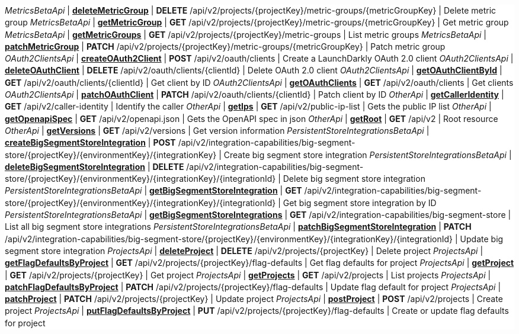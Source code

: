*MetricsBetaApi* | [**deleteMetricGroup**](docs/Api/MetricsBetaApi.md#deletemetricgroup) | **DELETE** /api/v2/projects/{projectKey}/metric-groups/{metricGroupKey} | Delete metric group
*MetricsBetaApi* | [**getMetricGroup**](docs/Api/MetricsBetaApi.md#getmetricgroup) | **GET** /api/v2/projects/{projectKey}/metric-groups/{metricGroupKey} | Get metric group
*MetricsBetaApi* | [**getMetricGroups**](docs/Api/MetricsBetaApi.md#getmetricgroups) | **GET** /api/v2/projects/{projectKey}/metric-groups | List metric groups
*MetricsBetaApi* | [**patchMetricGroup**](docs/Api/MetricsBetaApi.md#patchmetricgroup) | **PATCH** /api/v2/projects/{projectKey}/metric-groups/{metricGroupKey} | Patch metric group
*OAuth2ClientsApi* | [**createOAuth2Client**](docs/Api/OAuth2ClientsApi.md#createoauth2client) | **POST** /api/v2/oauth/clients | Create a LaunchDarkly OAuth 2.0 client
*OAuth2ClientsApi* | [**deleteOAuthClient**](docs/Api/OAuth2ClientsApi.md#deleteoauthclient) | **DELETE** /api/v2/oauth/clients/{clientId} | Delete OAuth 2.0 client
*OAuth2ClientsApi* | [**getOAuthClientById**](docs/Api/OAuth2ClientsApi.md#getoauthclientbyid) | **GET** /api/v2/oauth/clients/{clientId} | Get client by ID
*OAuth2ClientsApi* | [**getOAuthClients**](docs/Api/OAuth2ClientsApi.md#getoauthclients) | **GET** /api/v2/oauth/clients | Get clients
*OAuth2ClientsApi* | [**patchOAuthClient**](docs/Api/OAuth2ClientsApi.md#patchoauthclient) | **PATCH** /api/v2/oauth/clients/{clientId} | Patch client by ID
*OtherApi* | [**getCallerIdentity**](docs/Api/OtherApi.md#getcalleridentity) | **GET** /api/v2/caller-identity | Identify the caller
*OtherApi* | [**getIps**](docs/Api/OtherApi.md#getips) | **GET** /api/v2/public-ip-list | Gets the public IP list
*OtherApi* | [**getOpenapiSpec**](docs/Api/OtherApi.md#getopenapispec) | **GET** /api/v2/openapi.json | Gets the OpenAPI spec in json
*OtherApi* | [**getRoot**](docs/Api/OtherApi.md#getroot) | **GET** /api/v2 | Root resource
*OtherApi* | [**getVersions**](docs/Api/OtherApi.md#getversions) | **GET** /api/v2/versions | Get version information
*PersistentStoreIntegrationsBetaApi* | [**createBigSegmentStoreIntegration**](docs/Api/PersistentStoreIntegrationsBetaApi.md#createbigsegmentstoreintegration) | **POST** /api/v2/integration-capabilities/big-segment-store/{projectKey}/{environmentKey}/{integrationKey} | Create big segment store integration
*PersistentStoreIntegrationsBetaApi* | [**deleteBigSegmentStoreIntegration**](docs/Api/PersistentStoreIntegrationsBetaApi.md#deletebigsegmentstoreintegration) | **DELETE** /api/v2/integration-capabilities/big-segment-store/{projectKey}/{environmentKey}/{integrationKey}/{integrationId} | Delete big segment store integration
*PersistentStoreIntegrationsBetaApi* | [**getBigSegmentStoreIntegration**](docs/Api/PersistentStoreIntegrationsBetaApi.md#getbigsegmentstoreintegration) | **GET** /api/v2/integration-capabilities/big-segment-store/{projectKey}/{environmentKey}/{integrationKey}/{integrationId} | Get big segment store integration by ID
*PersistentStoreIntegrationsBetaApi* | [**getBigSegmentStoreIntegrations**](docs/Api/PersistentStoreIntegrationsBetaApi.md#getbigsegmentstoreintegrations) | **GET** /api/v2/integration-capabilities/big-segment-store | List all big segment store integrations
*PersistentStoreIntegrationsBetaApi* | [**patchBigSegmentStoreIntegration**](docs/Api/PersistentStoreIntegrationsBetaApi.md#patchbigsegmentstoreintegration) | **PATCH** /api/v2/integration-capabilities/big-segment-store/{projectKey}/{environmentKey}/{integrationKey}/{integrationId} | Update big segment store integration
*ProjectsApi* | [**deleteProject**](docs/Api/ProjectsApi.md#deleteproject) | **DELETE** /api/v2/projects/{projectKey} | Delete project
*ProjectsApi* | [**getFlagDefaultsByProject**](docs/Api/ProjectsApi.md#getflagdefaultsbyproject) | **GET** /api/v2/projects/{projectKey}/flag-defaults | Get flag defaults for project
*ProjectsApi* | [**getProject**](docs/Api/ProjectsApi.md#getproject) | **GET** /api/v2/projects/{projectKey} | Get project
*ProjectsApi* | [**getProjects**](docs/Api/ProjectsApi.md#getprojects) | **GET** /api/v2/projects | List projects
*ProjectsApi* | [**patchFlagDefaultsByProject**](docs/Api/ProjectsApi.md#patchflagdefaultsbyproject) | **PATCH** /api/v2/projects/{projectKey}/flag-defaults | Update flag default for project
*ProjectsApi* | [**patchProject**](docs/Api/ProjectsApi.md#patchproject) | **PATCH** /api/v2/projects/{projectKey} | Update project
*ProjectsApi* | [**postProject**](docs/Api/ProjectsApi.md#postproject) | **POST** /api/v2/projects | Create project
*ProjectsApi* | [**putFlagDefaultsByProject**](docs/Api/ProjectsApi.md#putflagdefaultsbyproject) | **PUT** /api/v2/projects/{projectKey}/flag-defaults | Create or update flag defaults for project